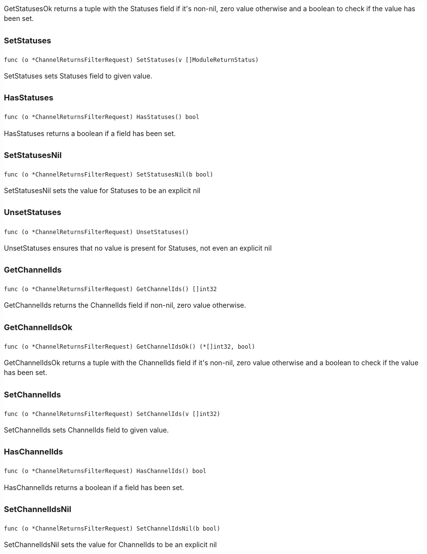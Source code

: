 GetStatusesOk returns a tuple with the Statuses field if it's non-nil, zero value otherwise
and a boolean to check if the value has been set.

### SetStatuses

`func (o *ChannelReturnsFilterRequest) SetStatuses(v []ModuleReturnStatus)`

SetStatuses sets Statuses field to given value.

### HasStatuses

`func (o *ChannelReturnsFilterRequest) HasStatuses() bool`

HasStatuses returns a boolean if a field has been set.

### SetStatusesNil

`func (o *ChannelReturnsFilterRequest) SetStatusesNil(b bool)`

 SetStatusesNil sets the value for Statuses to be an explicit nil

### UnsetStatuses
`func (o *ChannelReturnsFilterRequest) UnsetStatuses()`

UnsetStatuses ensures that no value is present for Statuses, not even an explicit nil
### GetChannelIds

`func (o *ChannelReturnsFilterRequest) GetChannelIds() []int32`

GetChannelIds returns the ChannelIds field if non-nil, zero value otherwise.

### GetChannelIdsOk

`func (o *ChannelReturnsFilterRequest) GetChannelIdsOk() (*[]int32, bool)`

GetChannelIdsOk returns a tuple with the ChannelIds field if it's non-nil, zero value otherwise
and a boolean to check if the value has been set.

### SetChannelIds

`func (o *ChannelReturnsFilterRequest) SetChannelIds(v []int32)`

SetChannelIds sets ChannelIds field to given value.

### HasChannelIds

`func (o *ChannelReturnsFilterRequest) HasChannelIds() bool`

HasChannelIds returns a boolean if a field has been set.

### SetChannelIdsNil

`func (o *ChannelReturnsFilterRequest) SetChannelIdsNil(b bool)`

 SetChannelIdsNil sets the value for ChannelIds to be an explicit nil
